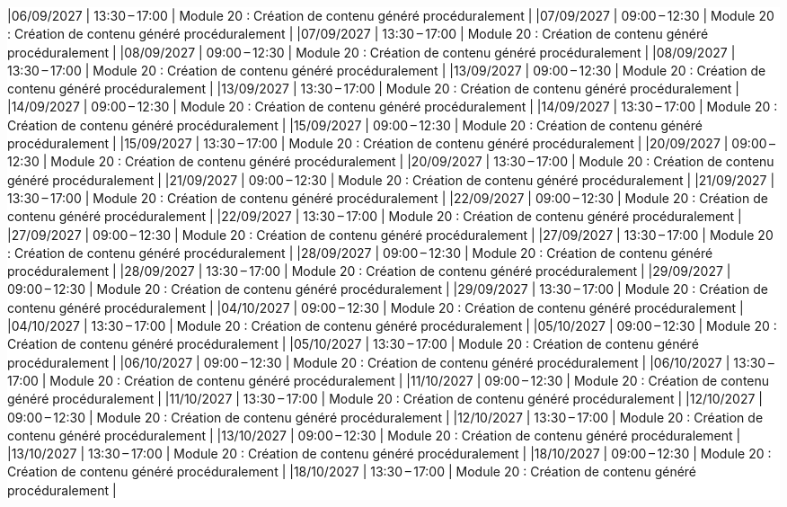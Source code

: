 |06/09/2027 | 13:30 – 17:00 | Module 20 : Création de contenu généré procéduralement |
|07/09/2027 | 09:00 – 12:30 | Module 20 : Création de contenu généré procéduralement |
|07/09/2027 | 13:30 – 17:00 | Module 20 : Création de contenu généré procéduralement |
|08/09/2027 | 09:00 – 12:30 | Module 20 : Création de contenu généré procéduralement |
|08/09/2027 | 13:30 – 17:00 | Module 20 : Création de contenu généré procéduralement |
|13/09/2027 | 09:00 – 12:30 | Module 20 : Création de contenu généré procéduralement |
|13/09/2027 | 13:30 – 17:00 | Module 20 : Création de contenu généré procéduralement |
|14/09/2027 | 09:00 – 12:30 | Module 20 : Création de contenu généré procéduralement |
|14/09/2027 | 13:30 – 17:00 | Module 20 : Création de contenu généré procéduralement |
|15/09/2027 | 09:00 – 12:30 | Module 20 : Création de contenu généré procéduralement |
|15/09/2027 | 13:30 – 17:00 | Module 20 : Création de contenu généré procéduralement |
|20/09/2027 | 09:00 – 12:30 | Module 20 : Création de contenu généré procéduralement |
|20/09/2027 | 13:30 – 17:00 | Module 20 : Création de contenu généré procéduralement |
|21/09/2027 | 09:00 – 12:30 | Module 20 : Création de contenu généré procéduralement |
|21/09/2027 | 13:30 – 17:00 | Module 20 : Création de contenu généré procéduralement |
|22/09/2027 | 09:00 – 12:30 | Module 20 : Création de contenu généré procéduralement |
|22/09/2027 | 13:30 – 17:00 | Module 20 : Création de contenu généré procéduralement |
|27/09/2027 | 09:00 – 12:30 | Module 20 : Création de contenu généré procéduralement |
|27/09/2027 | 13:30 – 17:00 | Module 20 : Création de contenu généré procéduralement |
|28/09/2027 | 09:00 – 12:30 | Module 20 : Création de contenu généré procéduralement |
|28/09/2027 | 13:30 – 17:00 | Module 20 : Création de contenu généré procéduralement |
|29/09/2027 | 09:00 – 12:30 | Module 20 : Création de contenu généré procéduralement |
|29/09/2027 | 13:30 – 17:00 | Module 20 : Création de contenu généré procéduralement |
|04/10/2027 | 09:00 – 12:30 | Module 20 : Création de contenu généré procéduralement |
|04/10/2027 | 13:30 – 17:00 | Module 20 : Création de contenu généré procéduralement |
|05/10/2027 | 09:00 – 12:30 | Module 20 : Création de contenu généré procéduralement |
|05/10/2027 | 13:30 – 17:00 | Module 20 : Création de contenu généré procéduralement |
|06/10/2027 | 09:00 – 12:30 | Module 20 : Création de contenu généré procéduralement |
|06/10/2027 | 13:30 – 17:00 | Module 20 : Création de contenu généré procéduralement |
|11/10/2027 | 09:00 – 12:30 | Module 20 : Création de contenu généré procéduralement |
|11/10/2027 | 13:30 – 17:00 | Module 20 : Création de contenu généré procéduralement |
|12/10/2027 | 09:00 – 12:30 | Module 20 : Création de contenu généré procéduralement |
|12/10/2027 | 13:30 – 17:00 | Module 20 : Création de contenu généré procéduralement |
|13/10/2027 | 09:00 – 12:30 | Module 20 : Création de contenu généré procéduralement |
|13/10/2027 | 13:30 – 17:00 | Module 20 : Création de contenu généré procéduralement |
|18/10/2027 | 09:00 – 12:30 | Module 20 : Création de contenu généré procéduralement |
|18/10/2027 | 13:30 – 17:00 | Module 20 : Création de contenu généré procéduralement |